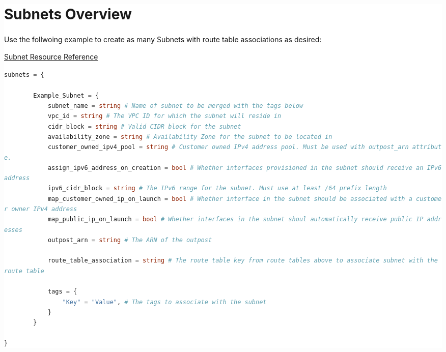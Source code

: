 
# Subnets Overview
 
Use the follwoing example to create as many Subnets with route table associations as desired:

[Subnet Resource Reference](https://registry.terraform.io/providers/hashicorp/aws/latest/docs/resources/subnet)

```terraform
subnets = {

        Example_Subnet = {
            subnet_name = string # Name of subnet to be merged with the tags below
            vpc_id = string # The VPC ID for which the subnet will reside in
            cidr_block = string # Valid CIDR block for the subnet
            availability_zone = string # Availability Zone for the subnet to be located in
            customer_owned_ipv4_pool = string # Customer owned IPv4 address pool. Must be used with outpost_arn attribute. 
            assign_ipv6_address_on_creation = bool # Whether interfaces provisioned in the subnet should receive an IPv6 address
            ipv6_cidr_block = string # The IPv6 range for the subnet. Must use at least /64 prefix length
            map_customer_owned_ip_on_launch = bool # Whether interface in the subnet should be associated with a customer owner IPv4 address
            map_public_ip_on_launch = bool # Whether interfaces in the subnet shoul automatically receive public IP addresses
            outpost_arn = string # The ARN of the outpost

            route_table_association = string # The route table key from route tables above to associate subnet with the route table 

            tags = {
                "Key" = "Value", # The tags to associate with the subnet
            }
        }

}
```